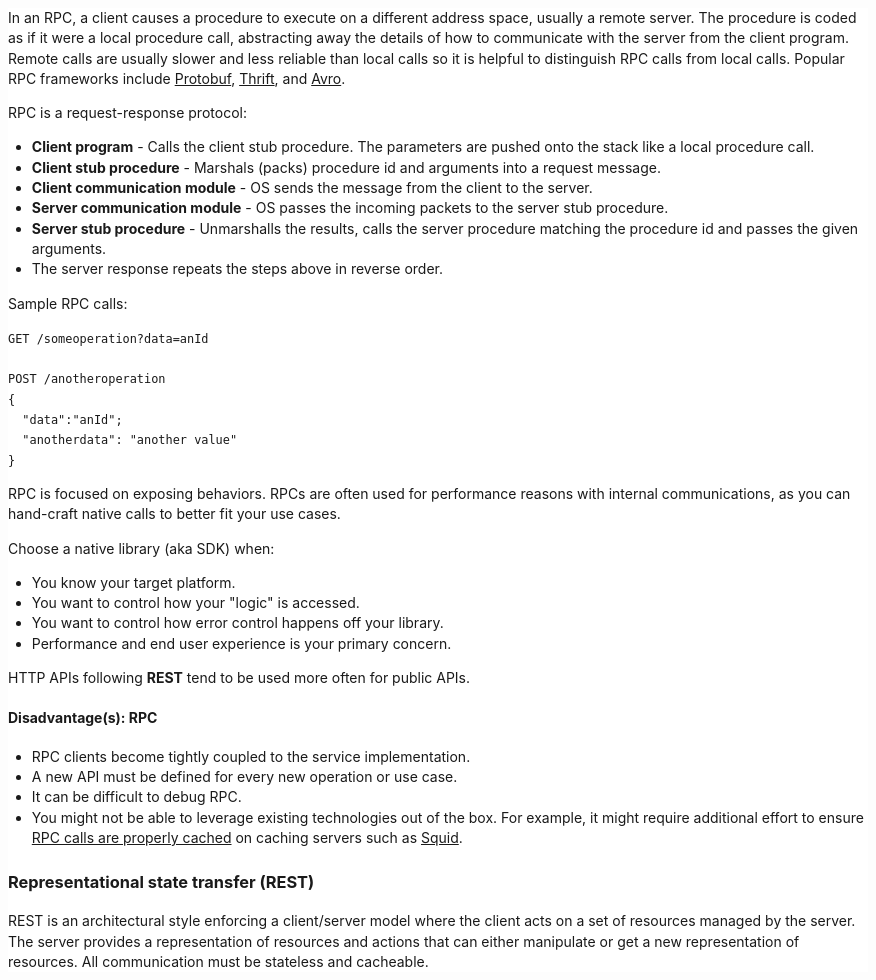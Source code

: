In an RPC, a client causes a procedure to execute on a different address space, usually a remote server. The procedure is coded as if it were a local procedure call, abstracting away the details of how to communicate with the server from the client program. Remote calls are usually slower and less reliable than local calls so it is helpful to distinguish RPC calls from local calls. Popular RPC frameworks include [Protobuf](https://developers.google.com/protocol-buffers/), [Thrift](https://thrift.apache.org/), and [Avro](https://avro.apache.org/docs/current/).

RPC is a request-response protocol:

-   **Client program** - Calls the client stub procedure. The parameters are pushed onto the stack like a local procedure call.
-   **Client stub procedure** - Marshals (packs) procedure id and arguments into a request message.
-   **Client communication module** - OS sends the message from the client to the server.
-   **Server communication module** - OS passes the incoming packets to the server stub procedure.
-   **Server stub procedure** - Unmarshalls the results, calls the server procedure matching the procedure id and passes the given arguments.
-   The server response repeats the steps above in reverse order.

Sample RPC calls:

```
GET /someoperation?data=anId

POST /anotheroperation
{
  "data":"anId";
  "anotherdata": "another value"
}
```

RPC is focused on exposing behaviors. RPCs are often used for performance reasons with internal communications, as you can hand-craft native calls to better fit your use cases.

Choose a native library (aka SDK) when:

-   You know your target platform.
-   You want to control how your "logic" is accessed.
-   You want to control how error control happens off your library.
-   Performance and end user experience is your primary concern.

HTTP APIs following **REST** tend to be used more often for public APIs.

#### Disadvantage(s): RPC

-   RPC clients become tightly coupled to the service implementation.
-   A new API must be defined for every new operation or use case.
-   It can be difficult to debug RPC.
-   You might not be able to leverage existing technologies out of the box. For example, it might require additional effort to ensure [RPC calls are properly cached](http://etherealbits.com/2012/12/debunking-the-myths-of-rpc-rest/) on caching servers such as [Squid](http://www.squid-cache.org/).

### Representational state transfer (REST)

REST is an architectural style enforcing a client/server model where the client acts on a set of resources managed by the server. The server provides a representation of resources and actions that can either manipulate or get a new representation of resources. All communication must be stateless and cacheable.
